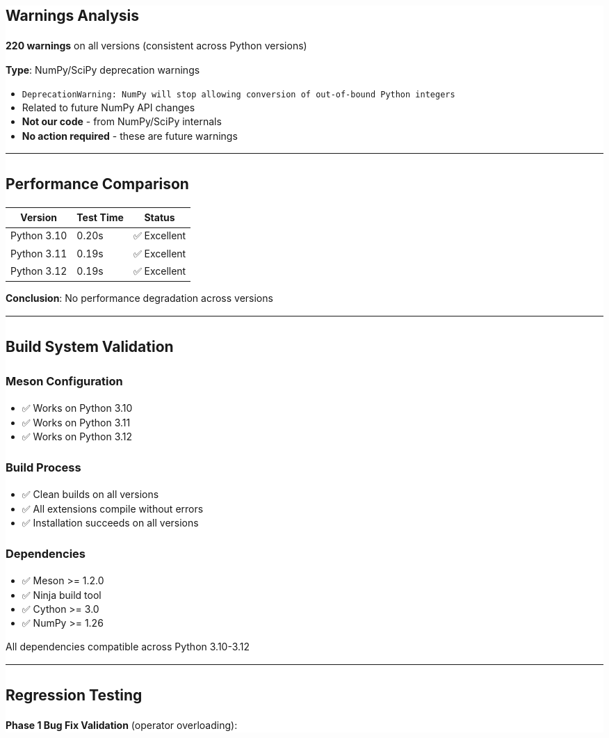 ## Warnings Analysis

**220 warnings** on all versions (consistent across Python versions)

**Type**: NumPy/SciPy deprecation warnings
- `DeprecationWarning: NumPy will stop allowing conversion of out-of-bound Python integers`
- Related to future NumPy API changes
- **Not our code** - from NumPy/SciPy internals
- **No action required** - these are future warnings

---

## Performance Comparison

| Version | Test Time | Status |
|---------|-----------|--------|
| Python 3.10 | 0.20s | ✅ Excellent |
| Python 3.11 | 0.19s | ✅ Excellent |
| Python 3.12 | 0.19s | ✅ Excellent |

**Conclusion**: No performance degradation across versions

---

## Build System Validation

### Meson Configuration
- ✅ Works on Python 3.10
- ✅ Works on Python 3.11
- ✅ Works on Python 3.12

### Build Process
- ✅ Clean builds on all versions
- ✅ All extensions compile without errors
- ✅ Installation succeeds on all versions

### Dependencies
- ✅ Meson >= 1.2.0
- ✅ Ninja build tool
- ✅ Cython >= 3.0
- ✅ NumPy >= 1.26

All dependencies compatible across Python 3.10-3.12

---

## Regression Testing

**Phase 1 Bug Fix Validation** (operator overloading):
